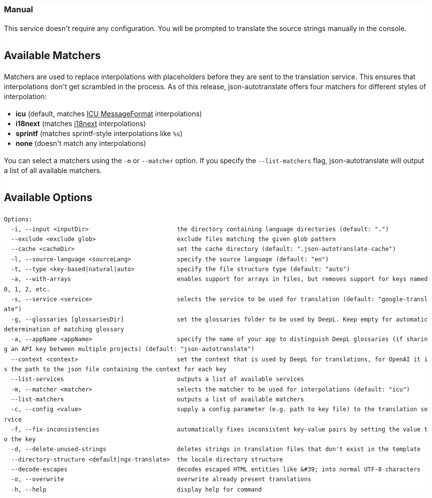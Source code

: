 ### Manual

This service doesn't require any configuration. You will be prompted to
translate the source strings manually in the console.

## Available Matchers

Matchers are used to replace interpolations with placeholders before they are
sent to the translation service. This ensures that interpolations don't get
scrambled in the process. As of this release, json-autotranslate offers four
matchers for different styles of interpolation:

- **icu** (default, matches [ICU MessageFormat](https://translate.google.com)
  interpolations)
- **i18next** (matches
  [i18next](https://www.i18next.com/translation-function/interpolation)
  interpolations)
- **sprintf** (matches sprintf-style interpolations like `%s`)
- **none** (doesn't match any interpolations)

You can select a matchers using the `-m` or `--matcher` option. If you specify
the `--list-matchers` flag, json-autotranslate will output a list of all
available matchers.

## Available Options

```
Options:
  -i, --input <inputDir>                         the directory containing language directories (default: ".")
  --exclude <exclude glob>                       exclude files matching the given glob pattern
  --cache <cacheDir>                             set the cache directory (default: ".json-autotranslate-cache")
  -l, --source-language <sourceLang>             specify the source language (default: "en")
  -t, --type <key-based|natural|auto>            specify the file structure type (default: "auto")
  -a, --with-arrays                              enables support for arrays in files, but removes support for keys named 0, 1, 2, etc.
  -s, --service <service>                        selects the service to be used for translation (default: "google-translate")
  -g, --glossaries [glossariesDir]               set the glossaries folder to be used by DeepL. Keep empty for automatic determination of matching glossary
  -a, --appName <appName>                        specify the name of your app to distinguish DeepL glossaries (if sharing an API key between multiple projects) (default: "json-autotranslate")
  --context <context>                            set the context that is used by DeepL for translations, for OpenAI it is the path to the json file containing the context for each key
  --list-services                                outputs a list of available services
  -m, --matcher <matcher>                        selects the matcher to be used for interpolations (default: "icu")
  --list-matchers                                outputs a list of available matchers
  -c, --config <value>                           supply a config parameter (e.g. path to key file) to the translation service
  -f, --fix-inconsistencies                      automatically fixes inconsistent key-value pairs by setting the value to the key
  -d, --delete-unused-strings                    deletes strings in translation files that don't exist in the template
  --directory-structure <default|ngx-translate>  the locale directory structure
  --decode-escapes                               decodes escaped HTML entities like &#39; into normal UTF-8 characters
  -o, --overwrite                                overwrite already present translations
  -h, --help                                     display help for command
```


[projects]: https://console.cloud.google.com/project
[billing]: https://support.google.com/cloud/answer/6293499#enable-billing
[auth]: https://cloud.google.com/docs/authentication/getting-started